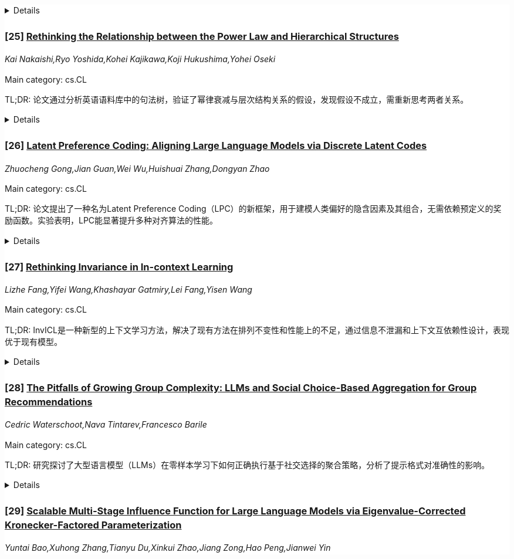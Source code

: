 <details><summary>Details</summary></details>


### [25] [Rethinking the Relationship between the Power Law and Hierarchical Structures](https://arxiv.org/abs/2505.04984)
*Kai Nakaishi,Ryo Yoshida,Kohei Kajikawa,Koji Hukushima,Yohei Oseki*

Main category: cs.CL

TL;DR: 论文通过分析英语语料库中的句法树，验证了幂律衰减与层次结构关系的假设，发现假设不成立，需重新思考两者关系。


<details><summary>Details</summary></details>


### [26] [Latent Preference Coding: Aligning Large Language Models via Discrete Latent Codes](https://arxiv.org/abs/2505.04993)
*Zhuocheng Gong,Jian Guan,Wei Wu,Huishuai Zhang,Dongyan Zhao*

Main category: cs.CL

TL;DR: 论文提出了一种名为Latent Preference Coding（LPC）的新框架，用于建模人类偏好的隐含因素及其组合，无需依赖预定义的奖励函数。实验表明，LPC能显著提升多种对齐算法的性能。


<details><summary>Details</summary></details>


### [27] [Rethinking Invariance in In-context Learning](https://arxiv.org/abs/2505.04994)
*Lizhe Fang,Yifei Wang,Khashayar Gatmiry,Lei Fang,Yisen Wang*

Main category: cs.CL

TL;DR: InvICL是一种新型的上下文学习方法，解决了现有方法在排列不变性和性能上的不足，通过信息不泄漏和上下文互依赖性设计，表现优于现有模型。


<details><summary>Details</summary></details>


### [28] [The Pitfalls of Growing Group Complexity: LLMs and Social Choice-Based Aggregation for Group Recommendations](https://arxiv.org/abs/2505.05016)
*Cedric Waterschoot,Nava Tintarev,Francesco Barile*

Main category: cs.CL

TL;DR: 研究探讨了大型语言模型（LLMs）在零样本学习下如何正确执行基于社交选择的聚合策略，分析了提示格式对准确性的影响。


<details><summary>Details</summary></details>


### [29] [Scalable Multi-Stage Influence Function for Large Language Models via Eigenvalue-Corrected Kronecker-Factored Parameterization](https://arxiv.org/abs/2505.05017)
*Yuntai Bao,Xuhong Zhang,Tianyu Du,Xinkui Zhao,Jiang Zong,Hao Peng,Jianwei Yin*
